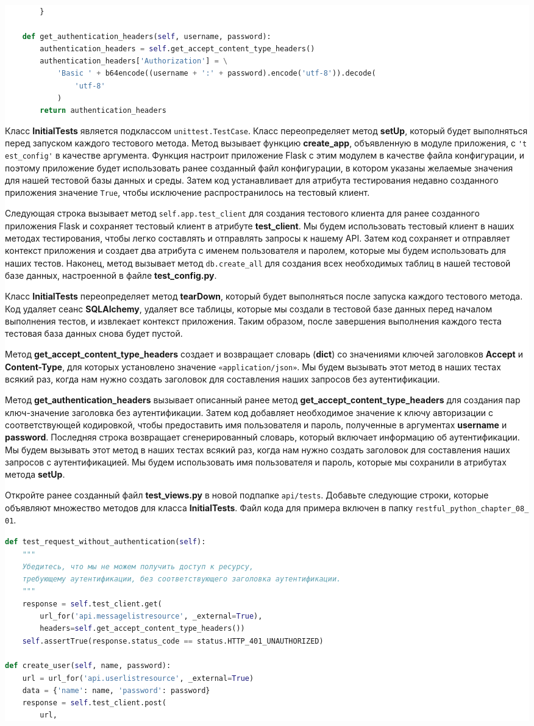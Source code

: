 ```python
        }

    def get_authentication_headers(self, username, password):
        authentication_headers = self.get_accept_content_type_headers()
        authentication_headers['Authorization'] = \
            'Basic ' + b64encode((username + ':' + password).encode('utf-8')).decode(
                'utf-8'
            )
        return authentication_headers
```

Класс **InitialTests** является подклассом `unittest.TestCase`. Класс переопределяет метод **setUp**, который будет выполняться перед запуском каждого тестового метода. Метод вызывает функцию **create\_app**, объявленную в модуле приложения, с `'test_config'` в качестве аргумента. Функция настроит приложение Flask с этим модулем в качестве файла конфигурации, и поэтому приложение будет использовать ранее созданный файл конфигурации, в котором указаны желаемые значения для нашей тестовой базы данных и среды. Затем код устанавливает для атрибута тестирования недавно созданного приложения значение `True`, чтобы исключение распространилось на тестовый клиент.

Следующая строка вызывает метод `self.app.test_client` для создания тестового клиента для ранее созданного приложения Flask и сохраняет тестовый клиент в атрибуте **test\_client**. Мы будем использовать тестовый клиент в наших методах тестирования, чтобы легко составлять и отправлять запросы к нашему API. Затем код сохраняет и отправляет контекст приложения и создает два атрибута с именем пользователя и паролем, которые мы будем использовать для наших тестов. Наконец, метод вызывает метод `db.create_all` для создания всех необходимых таблиц в нашей тестовой базе данных, настроенной в файле **test\_config.py**.

Класс **InitialTests** переопределяет метод **tearDown**, который будет выполняться после запуска каждого тестового метода. Код удаляет сеанс **SQLAlchemy**, удаляет все таблицы, которые мы создали в тестовой базе данных перед началом выполнения тестов, и извлекает контекст приложения. Таким образом, после завершения выполнения каждого теста тестовая база данных снова будет пустой.

Метод **get\_accept\_content\_type\_headers** создает и возвращает словарь (**dict**) со значениями ключей заголовков **Accept** и **Content-Type**, для которых установлено значение `«application/json»`. Мы будем вызывать этот метод в наших тестах всякий раз, когда нам нужно создать заголовок для составления наших запросов без аутентификации.

Метод **get\_authentication\_headers** вызывает описанный ранее метод **get\_accept\_content\_type\_headers** для создания пар ключ-значение заголовка без аутентификации. Затем код добавляет необходимое значение к ключу авторизации с соответствующей кодировкой, чтобы предоставить имя пользователя и пароль, полученные в аргументах **username** и **password**. Последняя строка возвращает сгенерированный словарь, который включает информацию об аутентификации. Мы будем вызывать этот метод в наших тестах всякий раз, когда нам нужно создать заголовок для составления наших запросов с аутентификацией. Мы будем использовать имя пользователя и пароль, которые мы сохранили в атрибутах метода **setUp**.

Откройте ранее созданный файл **test\_views.py** в новой подпапке `api/tests`. Добавьте следующие строки, которые объявляют множество методов для класса **InitialTests**. Файл кода для примера включен в папку `restful_python_chapter_08_01`.

```python
def test_request_without_authentication(self):
    """
    Убедитесь, что мы не можем получить доступ к ресурсу,
    требующему аутентификации, без соответствующего заголовка аутентификации.
    """
    response = self.test_client.get(
        url_for('api.messagelistresource', _external=True),
        headers=self.get_accept_content_type_headers())
    self.assertTrue(response.status_code == status.HTTP_401_UNAUTHORIZED)

def create_user(self, name, password):
    url = url_for('api.userlistresource', _external=True)
    data = {'name': name, 'password': password}
    response = self.test_client.post(
        url,
```